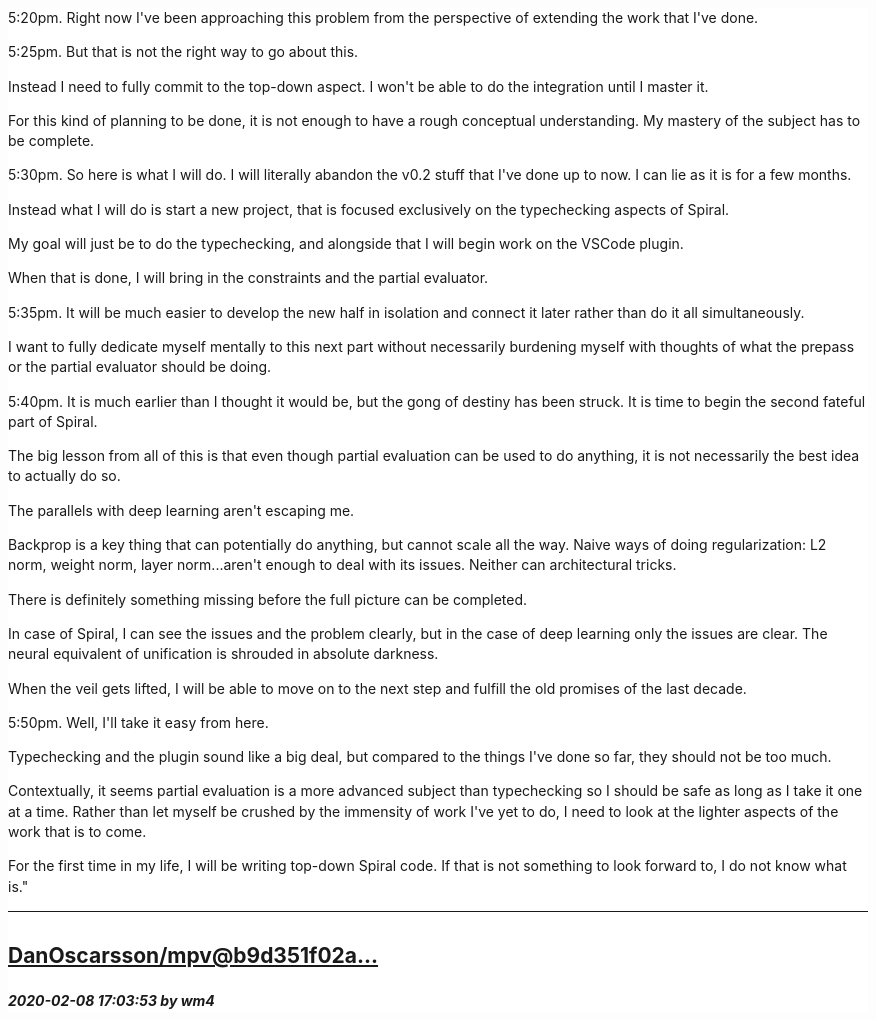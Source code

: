 5:20pm. Right now I've been approaching this problem from the perspective of extending the work that I've done.

5:25pm. But that is not the right way to go about this.

Instead I need to fully commit to the top-down aspect. I won't be able to do the integration until I master it.

For this kind of planning to be done, it is not enough to have a rough conceptual understanding. My mastery of the subject has to be complete.

5:30pm. So here is what I will do. I will literally abandon the v0.2 stuff that I've done up to now. I can lie as it is for a few months.

Instead what I will do is start a new project, that is focused exclusively on the typechecking aspects of Spiral.

My goal will just be to do the typechecking, and alongside that I will begin work on the VSCode plugin.

When that is done, I will bring in the constraints and the partial evaluator.

5:35pm. It will be much easier to develop the new half in isolation and connect it later rather than do it all simultaneously.

I want to fully dedicate myself mentally to this next part without necessarily burdening myself with thoughts of what the prepass or the partial evaluator should be doing.

5:40pm. It is much earlier than I thought it would be, but the gong of destiny has been struck. It is time to begin the second fateful part of Spiral.

The big lesson from all of this is that even though partial evaluation can be used to do anything, it is not necessarily the best idea to actually do so.

The parallels with deep learning aren't escaping me.

Backprop is a key thing that can potentially do anything, but cannot scale all the way. Naive ways of doing regularization: L2 norm, weight norm, layer norm...aren't enough to deal with its issues. Neither can architectural tricks.

There is definitely something missing before the full picture can be completed.

In case of Spiral, I can see the issues and the problem clearly, but in the case of deep learning only the issues are clear. The neural equivalent of unification is shrouded in absolute darkness.

When the veil gets lifted, I will be able to move on to the next step and fulfill the old promises of the last decade.

5:50pm. Well, I'll take it easy from here.

Typechecking and the plugin sound like a big deal, but compared to the things I've done so far, they should not be too much.

Contextually, it seems partial evaluation is a more advanced subject than typechecking so I should be safe as long as I take it one at a time. Rather than let myself be crushed by the immensity of work I've yet to do, I need to look at the lighter aspects of the work that is to come.

For the first time in my life, I will be writing top-down Spiral code. If that is not something to look forward to, I do not know what is."

---
## [DanOscarsson/mpv@b9d351f02a...](https://github.com/DanOscarsson/mpv/commit/b9d351f02a3266b76256a90fc9c51f9d3cbf185d)
##### 2020-02-08 17:03:53 by wm4
